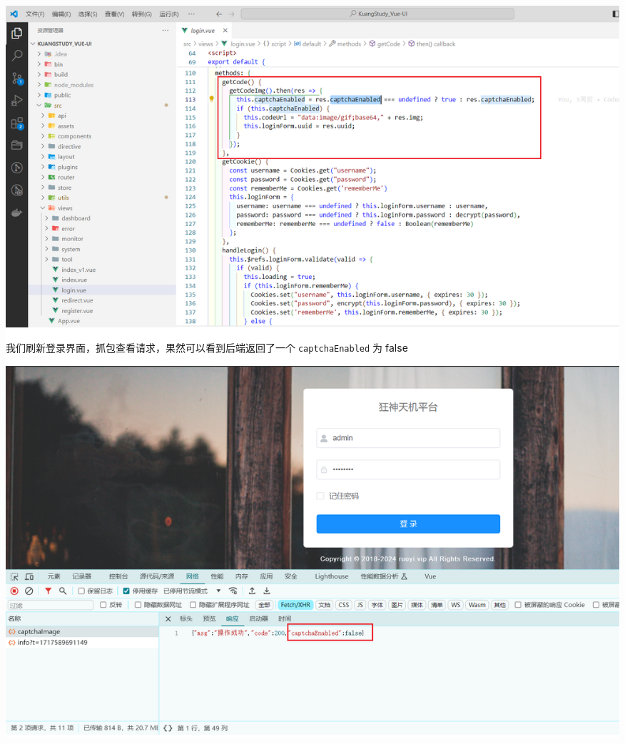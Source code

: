 ![](若依分离(一).assets/52.png)

我们刷新登录界面，抓包查看请求，果然可以看到后端返回了一个 `captchaEnabled` 为 false

![](若依分离(一).assets/53.png)

